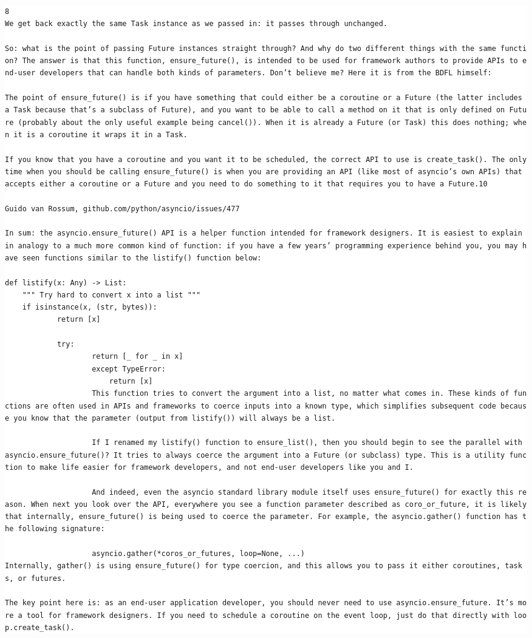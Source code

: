     8
    We get back exactly the same Task instance as we passed in: it passes through unchanged.

    So: what is the point of passing Future instances straight through? And why do two different things with the same function? The answer is that this function, ensure_future(), is intended to be used for framework authors to provide APIs to end-user developers that can handle both kinds of parameters. Don’t believe me? Here it is from the BDFL himself:

    The point of ensure_future() is if you have something that could either be a coroutine or a Future (the latter includes a Task because that’s a subclass of Future), and you want to be able to call a method on it that is only defined on Future (probably about the only useful example being cancel()). When it is already a Future (or Task) this does nothing; when it is a coroutine it wraps it in a Task.

    If you know that you have a coroutine and you want it to be scheduled, the correct API to use is create_task(). The only time when you should be calling ensure_future() is when you are providing an API (like most of asyncio’s own APIs) that accepts either a coroutine or a Future and you need to do something to it that requires you to have a Future.10

    Guido van Rossum, github.com/python/asyncio/issues/477

    In sum: the asyncio.ensure_future() API is a helper function intended for framework designers. It is easiest to explain in analogy to a much more common kind of function: if you have a few years’ programming experience behind you, you may have seen functions similar to the listify() function below:

    def listify(x: Any) -> List:
        """ Try hard to convert x into a list """
	    if isinstance(x, (str, bytes)):
		        return [x]

			    try:
			            return [_ for _ in x]
				        except TypeError:
					        return [x]
						This function tries to convert the argument into a list, no matter what comes in. These kinds of functions are often used in APIs and frameworks to coerce inputs into a known type, which simplifies subsequent code because you know that the parameter (output from listify()) will always be a list.

						If I renamed my listify() function to ensure_list(), then you should begin to see the parallel with asyncio.ensure_future()? It tries to always coerce the argument into a Future (or subclass) type. This is a utility function to make life easier for framework developers, and not end-user developers like you and I.

						And indeed, even the asyncio standard library module itself uses ensure_future() for exactly this reason. When next you look over the API, everywhere you see a function parameter described as coro_or_future, it is likely that internally, ensure_future() is being used to coerce the parameter. For example, the asyncio.gather() function has the following signature:

						asyncio.gather(*coros_or_futures, loop=None, ...)
    Internally, gather() is using ensure_future() for type coercion, and this allows you to pass it either coroutines, tasks, or futures.

    The key point here is: as an end-user application developer, you should never need to use asyncio.ensure_future. It’s more a tool for framework designers. If you need to schedule a coroutine on the event loop, just do that directly with loop.create_task().
